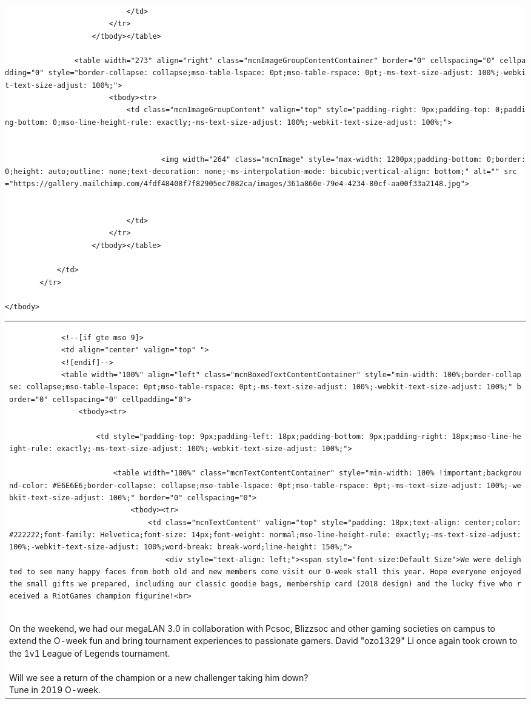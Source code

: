                                 
                                </td>
                            </tr>
                        </tbody></table>
                    
                    <table width="273" align="right" class="mcnImageGroupContentContainer" border="0" cellspacing="0" cellpadding="0" style="border-collapse: collapse;mso-table-lspace: 0pt;mso-table-rspace: 0pt;-ms-text-size-adjust: 100%;-webkit-text-size-adjust: 100%;">
                            <tbody><tr>
                                <td class="mcnImageGroupContent" valign="top" style="padding-right: 9px;padding-top: 0;padding-bottom: 0;mso-line-height-rule: exactly;-ms-text-size-adjust: 100%;-webkit-text-size-adjust: 100%;">
                                
                                    
                                        <img width="264" class="mcnImage" style="max-width: 1200px;padding-bottom: 0;border: 0;height: auto;outline: none;text-decoration: none;-ms-interpolation-mode: bicubic;vertical-align: bottom;" alt="" src="https://gallery.mailchimp.com/4fdf48408f7f82905ec7082ca/images/361a860e-79e4-4234-80cf-aa00f33a2148.jpg">
                                    
                                
                                </td>
                            </tr>
                        </tbody></table>
                    
                </td>
            </tr>
        
    </tbody>
</table><table width="100%" class="mcnBoxedTextBlock" style="min-width: 100%;border-collapse: collapse;mso-table-lspace: 0pt;mso-table-rspace: 0pt;-ms-text-size-adjust: 100%;-webkit-text-size-adjust: 100%;" border="0" cellspacing="0" cellpadding="0">
    <!--[if gte mso 9]>
	<table align="center" border="0" cellspacing="0" cellpadding="0" width="100%">
	<![endif]-->
	<tbody class="mcnBoxedTextBlockOuter">
        <tr>
            <td class="mcnBoxedTextBlockInner" valign="top" style="mso-line-height-rule: exactly;-ms-text-size-adjust: 100%;-webkit-text-size-adjust: 100%;">
                
				<!--[if gte mso 9]>
				<td align="center" valign="top" ">
				<![endif]-->
                <table width="100%" align="left" class="mcnBoxedTextContentContainer" style="min-width: 100%;border-collapse: collapse;mso-table-lspace: 0pt;mso-table-rspace: 0pt;-ms-text-size-adjust: 100%;-webkit-text-size-adjust: 100%;" border="0" cellspacing="0" cellpadding="0">
                    <tbody><tr>
                        
                        <td style="padding-top: 9px;padding-left: 18px;padding-bottom: 9px;padding-right: 18px;mso-line-height-rule: exactly;-ms-text-size-adjust: 100%;-webkit-text-size-adjust: 100%;">
                        
                            <table width="100%" class="mcnTextContentContainer" style="min-width: 100% !important;background-color: #E6E6E6;border-collapse: collapse;mso-table-lspace: 0pt;mso-table-rspace: 0pt;-ms-text-size-adjust: 100%;-webkit-text-size-adjust: 100%;" border="0" cellspacing="0">
                                <tbody><tr>
                                    <td class="mcnTextContent" valign="top" style="padding: 18px;text-align: center;color: #222222;font-family: Helvetica;font-size: 14px;font-weight: normal;mso-line-height-rule: exactly;-ms-text-size-adjust: 100%;-webkit-text-size-adjust: 100%;word-break: break-word;line-height: 150%;">
                                        <div style="text-align: left;"><span style="font-size:Default Size">We were delighted to see many happy faces from both old and new members come visit our O-week stall this year. Hope everyone enjoyed the small gifts we prepared, including our classic goodie bags, membership card (2018 design) and the lucky five who received a RiotGames champion figurine!<br>
<br>
On the weekend, we had our megaLAN 3.0 in collaboration with Pcsoc, Blizzsoc and other gaming societies on campus to extend the O-week fun and bring tournament experiences to passionate gamers. David "ozo1329" Li once again took crown to the 1v1 League of Legends tournament.<br>
<br>
Will we see a return of the champion or a new challenger taking him down?<br>
Tune in 2019 O-week.</span></div>
